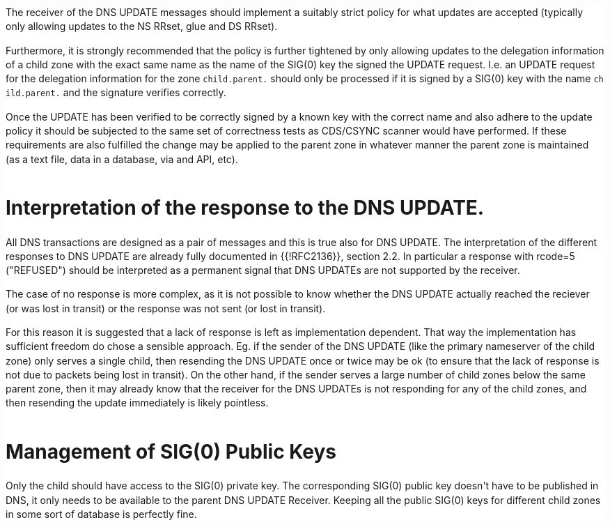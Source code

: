 The receiver of the DNS UPDATE messages should implement a suitably 
strict policy for what updates are accepted (typically only allowing 
updates to the NS RRset, glue and DS RRset). 

Furthermore, it is strongly recommended that the policy is further
tightened by only allowing updates to the delegation information of a
child zone with the exact same name as the name of the SIG(0) key the
signed the UPDATE request. I.e. an UPDATE request for the delegation
information for the zone `child.parent.` should only be processed if
it is signed by a SIG(0) key with the name `child.parent.` and the
signature verifies correctly.

Once the UPDATE has been verified to be correctly signed by a known
key with the correct name and also adhere to the update policy it
should be subjected to the same set of correctness tests as CDS/CSYNC
scanner would have performed. If these requirements are also fulfilled
the change may be applied to the parent zone in whatever manner the
parent zone is maintained (as a text file, data in a database, via and
API, etc).

# Interpretation of the response to the DNS UPDATE.

All DNS transactions are designed as a pair of messages and this is
true also for DNS UPDATE. The interpretation of the different
responses to DNS UPDATE are already fully documented in {{!RFC2136}},
section 2.2. In particular a response with rcode=5 ("REFUSED") should
be interpreted as a permanent signal that DNS UPDATEs are not
supported by the receiver.

The case of no response is more complex, as it is not possible to know
whether the DNS UPDATE actually reached the reciever (or was lost in
transit) or the response was not sent (or lost in transit).

For this reason it is suggested that a lack of response is left as
implementation dependent. That way the implementation has sufficient
freedom do chose a sensible approach. Eg. if the sender of the DNS
UPDATE (like the primary nameserver of the child zone) only serves a
single child, then resending the DNS UPDATE once or twice may be ok
(to ensure that the lack of response is not due to packets being lost
in transit). On the other hand, if the sender serves a large number of
child zones below the same parent zone, then it may already know that
the receiver for the DNS UPDATEs is not responding for any of the
child zones, and then resending the update immediately is likely
pointless.

# Management of SIG(0) Public Keys

Only the child should have access to the SIG(0) private key. The
corresponding SIG(0) public key doesn't have to be published in DNS, it
only needs to be available to the parent DNS UPDATE Receiver. Keeping
all the public SIG(0) keys for different child zones in some sort of
database is perfectly fine.
